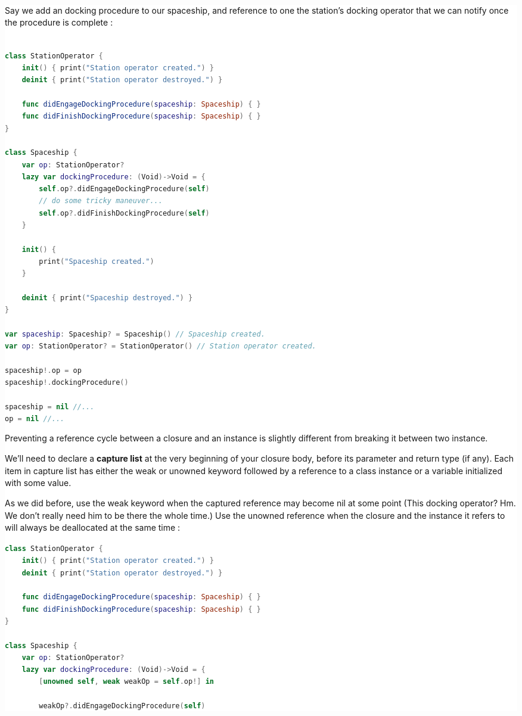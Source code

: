 Say we add an docking procedure to our spaceship, and reference to one the station’s docking operator that we can notify once the procedure is complete : 

~~~swift

class StationOperator {
	init() { print("Station operator created.") }
	deinit { print("Station operator destroyed.") }
	
	func didEngageDockingProcedure(spaceship: Spaceship) { }
	func didFinishDockingProcedure(spaceship: Spaceship) { }
}

class Spaceship {
	var op: StationOperator?
	lazy var dockingProcedure: (Void)->Void = {
		self.op?.didEngageDockingProcedure(self)
		// do some tricky maneuver...
		self.op?.didFinishDockingProcedure(self)
	}
	
	init() {
		print("Spaceship created.")
	}
	
	deinit { print("Spaceship destroyed.") }
}

var spaceship: Spaceship? = Spaceship() // Spaceship created.
var op: StationOperator? = StationOperator() // Station operator created.

spaceship!.op = op
spaceship!.dockingProcedure()

spaceship = nil //...
op = nil //...

~~~

Preventing a reference cycle between a closure and an instance is slightly different from breaking it between two instance. 

We’ll need to declare a **capture list** at the very beginning of your closure body, before its parameter and return type (if any). Each item in capture list has either the weak or unowned keyword followed by a reference to a class instance or a variable initialized with some value.

As we did before, use the weak keyword when the captured reference may become nil at some point (This docking operator? Hm. We don’t really need him to be there the whole time.)
Use the unowned reference when the closure and the instance it refers to will always be deallocated at the same time :

~~~swift
class StationOperator {
	init() { print("Station operator created.") }
	deinit { print("Station operator destroyed.") }
	
	func didEngageDockingProcedure(spaceship: Spaceship) { }
	func didFinishDockingProcedure(spaceship: Spaceship) { }
}

class Spaceship {
	var op: StationOperator?
	lazy var dockingProcedure: (Void)->Void = {
		[unowned self, weak weakOp = self.op!] in
		
		weakOp?.didEngageDockingProcedure(self)
~~~